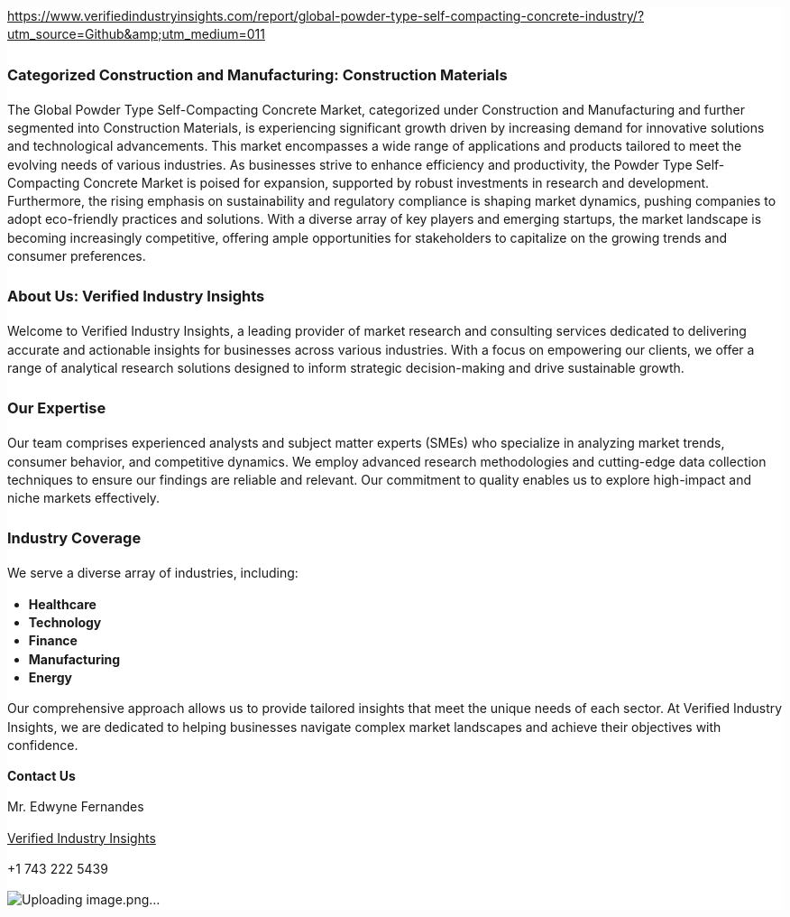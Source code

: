 </strong><a href="https://www.verifiedindustryinsights.com/report/global-powder-type-self-compacting-concrete-industry/?utm_source=Github&amp;utm_medium=011">https://www.verifiedindustryinsights.com/report/global-powder-type-self-compacting-concrete-industry/?utm_source=Github&amp;utm_medium=011</a>&nbsp;</p><h3>Categorized Construction and Manufacturing: Construction Materials </h3><p>The Global Powder Type Self-Compacting Concrete Market, categorized under Construction and Manufacturing and further segmented into Construction Materials, is experiencing significant growth driven by increasing demand for innovative solutions and technological advancements. This market encompasses a wide range of applications and products tailored to meet the evolving needs of various industries. As businesses strive to enhance efficiency and productivity, the Powder Type Self-Compacting Concrete Market is poised for expansion, supported by robust investments in research and development. Furthermore, the rising emphasis on sustainability and regulatory compliance is shaping market dynamics, pushing companies to adopt eco-friendly practices and solutions. With a diverse array of key players and emerging startups, the market landscape is becoming increasingly competitive, offering ample opportunities for stakeholders to capitalize on the growing trends and consumer preferences.</p><h3>About Us: Verified Industry Insights</h3><p>Welcome to Verified Industry Insights, a leading provider of market research and consulting services dedicated to delivering accurate and actionable insights for businesses across various industries. With a focus on empowering our clients, we offer a range of analytical research solutions designed to inform strategic decision-making and drive sustainable growth.</p><h3>Our Expertise</h3><p>Our team comprises experienced analysts and subject matter experts (SMEs) who specialize in analyzing market trends, consumer behavior, and competitive dynamics. We employ advanced research methodologies and cutting-edge data collection techniques to ensure our findings are reliable and relevant. Our commitment to quality enables us to explore high-impact and niche markets effectively.</p><h3>Industry Coverage</h3><p>We serve a diverse array of industries, including:</p><ul><li><strong>Healthcare</strong></li><li><strong>Technology</strong></li><li><strong>Finance</strong></li><li><strong>Manufacturing</strong></li><li><strong>Energy</strong></li></ul><p>Our comprehensive approach allows us to provide tailored insights that meet the unique needs of each sector. At Verified Industry Insights, we are dedicated to helping businesses navigate complex market landscapes and achieve their objectives with confidence.</p><p><strong>Contact Us</strong></p><p>Mr. Edwyne Fernandes</p><p><a href="https://www.verifiedindustryinsights.com/">Verified Industry Insights</a></p><p>+1 743 222 5439</p>
![Uploading image.png…]()
